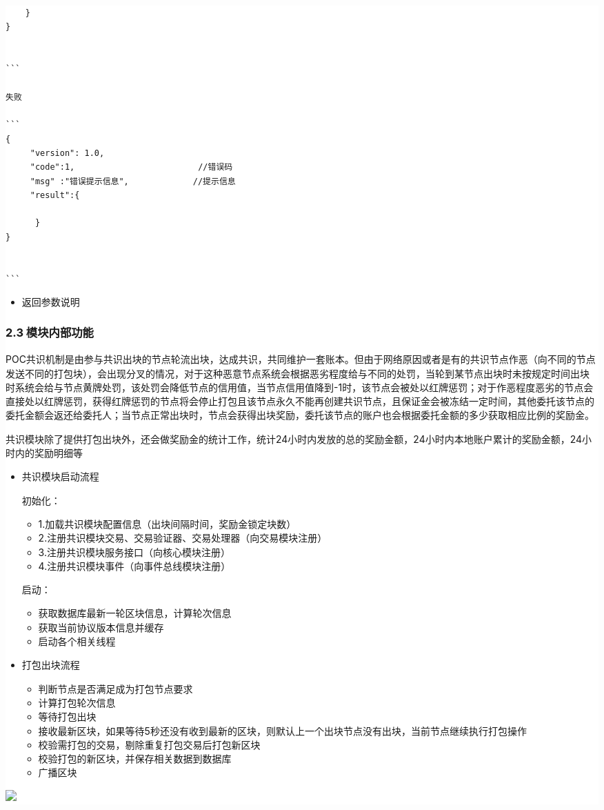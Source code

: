         }
    }
    
    
    ```

    失败

    ```
    {
         "version": 1.0,
       	 "code":1,                         //错误码
       	 "msg" :"错误提示信息",             //提示信息
         "result":{
            
      	  }
    }
    
    
    ```

  - 返回参数说明

### 2.3 模块内部功能

​	POC共识机制是由参与共识出块的节点轮流出块，达成共识，共同维护一套账本。但由于网络原因或者是有的共识节点作恶（向不同的节点发送不同的打包块），会出现分叉的情况，对于这种恶意节点系统会根据恶劣程度给与不同的处罚，当轮到某节点出块时未按规定时间出块时系统会给与节点黄牌处罚，该处罚会降低节点的信用值，当节点信用值降到-1时，该节点会被处以红牌惩罚；对于作恶程度恶劣的节点会直接处以红牌惩罚，获得红牌惩罚的节点将会停止打包且该节点永久不能再创建共识节点，且保证金会被冻结一定时间，其他委托该节点的委托金额会返还给委托人；当节点正常出块时，节点会获得出块奖励，委托该节点的账户也会根据委托金额的多少获取相应比例的奖励金。

​	共识模块除了提供打包出块外，还会做奖励金的统计工作，统计24小时内发放的总的奖励金额，24小时内本地账户累计的奖励金额，24小时内的奖励明细等

- 共识模块启动流程

  初始化：

  - 1.加载共识模块配置信息（出块间隔时间，奖励金锁定块数）
  - 2.注册共识模块交易、交易验证器、交易处理器（向交易模块注册）
  - 3.注册共识模块服务接口（向核心模块注册）
  - 4.注册共识模块事件（向事件总线模块注册）

  启动：

  - 获取数据库最新一轮区块信息，计算轮次信息
  - 获取当前协议版本信息并缓存
  - 启动各个相关线程

- 打包出块流程
  - 判断节点是否满足成为打包节点要求
  - 计算打包轮次信息
  - 等待打包出块
  - 接收最新区块，如果等待5秒还没有收到最新的区块，则默认上一个出块节点没有出块，当前节点继续执行打包操作
  - 校验需打包的交易，剔除重复打包交易后打包新区块
  - 校验打包的新区块，并保存相关数据到数据库
  - 广播区块



![](./image/consensus-module/consensus-flow-5.png)
